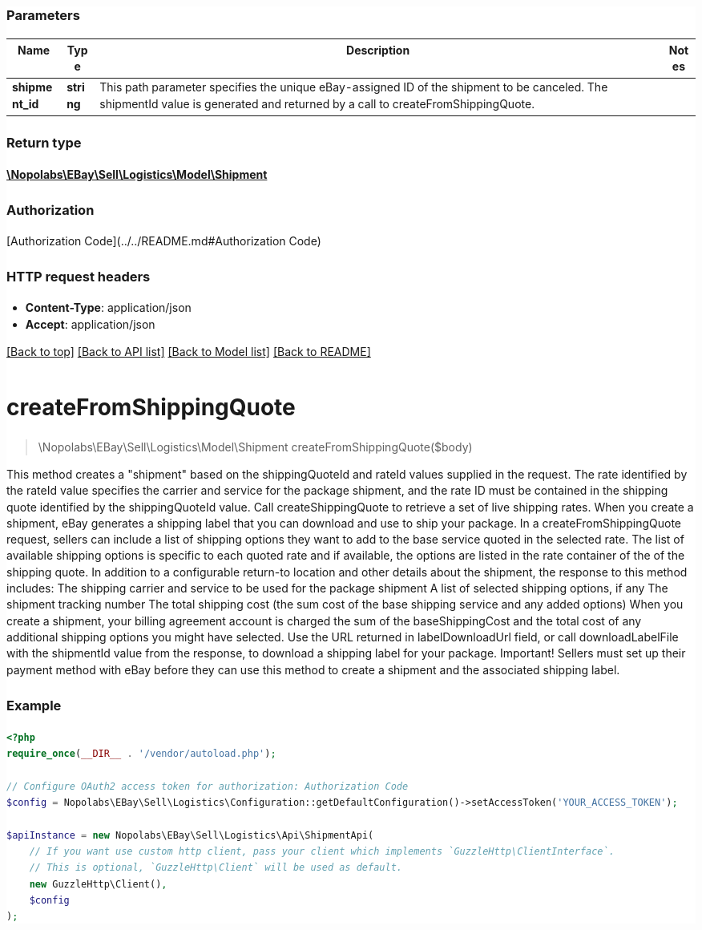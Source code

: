 ### Parameters

Name | Type | Description  | Notes
------------- | ------------- | ------------- | -------------
 **shipment_id** | **string**| This path parameter specifies the unique eBay-assigned ID of the shipment to be canceled. The shipmentId value is generated and returned by a call to createFromShippingQuote. |

### Return type

[**\Nopolabs\EBay\Sell\Logistics\Model\Shipment**](../Model/Shipment.md)

### Authorization

[Authorization Code](../../README.md#Authorization Code)

### HTTP request headers

 - **Content-Type**: application/json
 - **Accept**: application/json

[[Back to top]](#) [[Back to API list]](../../README.md#documentation-for-api-endpoints) [[Back to Model list]](../../README.md#documentation-for-models) [[Back to README]](../../README.md)

# **createFromShippingQuote**
> \Nopolabs\EBay\Sell\Logistics\Model\Shipment createFromShippingQuote($body)



This method creates a &quot;shipment&quot; based on the shippingQuoteId and rateId values supplied in the request. The rate identified by the rateId value specifies the carrier and service for the package shipment, and the rate ID must be contained in the shipping quote identified by the shippingQuoteId value. Call createShippingQuote to retrieve a set of live shipping rates. When you create a shipment, eBay generates a shipping label that you can download and use to ship your package. In a createFromShippingQuote request, sellers can include a list of shipping options they want to add to the base service quoted in the selected rate. The list of available shipping options is specific to each quoted rate and if available, the options are listed in the rate container of the of the shipping quote. In addition to a configurable return-to location and other details about the shipment, the response to this method includes: The shipping carrier and service to be used for the package shipment A list of selected shipping options, if any The shipment tracking number The total shipping cost (the sum cost of the base shipping service and any added options) When you create a shipment, your billing agreement account is charged the sum of the baseShippingCost and the total cost of any additional shipping options you might have selected. Use the URL returned in labelDownloadUrl field, or call downloadLabelFile with the shipmentId value from the response, to download a shipping label for your package. Important! Sellers must set up their payment method with eBay before they can use this method to create a shipment and the associated shipping label.

### Example
```php
<?php
require_once(__DIR__ . '/vendor/autoload.php');

// Configure OAuth2 access token for authorization: Authorization Code
$config = Nopolabs\EBay\Sell\Logistics\Configuration::getDefaultConfiguration()->setAccessToken('YOUR_ACCESS_TOKEN');

$apiInstance = new Nopolabs\EBay\Sell\Logistics\Api\ShipmentApi(
    // If you want use custom http client, pass your client which implements `GuzzleHttp\ClientInterface`.
    // This is optional, `GuzzleHttp\Client` will be used as default.
    new GuzzleHttp\Client(),
    $config
);
```